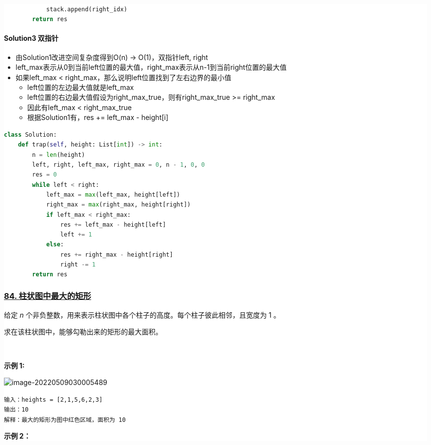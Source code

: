 ```python
            stack.append(right_idx)
        return res
```



#### Solution3 双指针

-   由Solution1改进空间复杂度得到O(n) -> O(1)，双指针left, right
-   left_max表示从0到当前left位置的最大值，right_max表示从n-1到当前right位置的最大值
-   如果left_max < right_max，那么说明left位置找到了左右边界的最小值
    -   left位置的左边最大值就是left_max
    -   left位置的右边最大值假设为right_max_true，则有right_max_true >= right_max
    -   因此有left_max < right_max_true
    -   根据Solution1有，res += left_max - height[i]

```python
class Solution:
    def trap(self, height: List[int]) -> int:
        n = len(height)
        left, right, left_max, right_max = 0, n - 1, 0, 0
        res = 0
        while left < right:
            left_max = max(left_max, height[left])
            right_max = max(right_max, height[right])
            if left_max < right_max:
                res += left_max - height[left]
                left += 1
            else:
                res += right_max - height[right]
                right -= 1
        return res
```



### [84\. 柱状图中最大的矩形](https://leetcode-cn.com/problems/largest-rectangle-in-histogram/)

给定 *n* 个非负整数，用来表示柱状图中各个柱子的高度。每个柱子彼此相邻，且宽度为 1 。

求在该柱状图中，能够勾勒出来的矩形的最大面积。

 

 **示例 1:** 

![image-20220509030005489](https://tva1.sinaimg.cn/large/e6c9d24egy1h21l3adzl3j20ei06qmx7.jpg)

```
输入：heights = [2,1,5,6,2,3]
输出：10
解释：最大的矩形为图中红色区域，面积为 10

```

 **示例 2：** 
